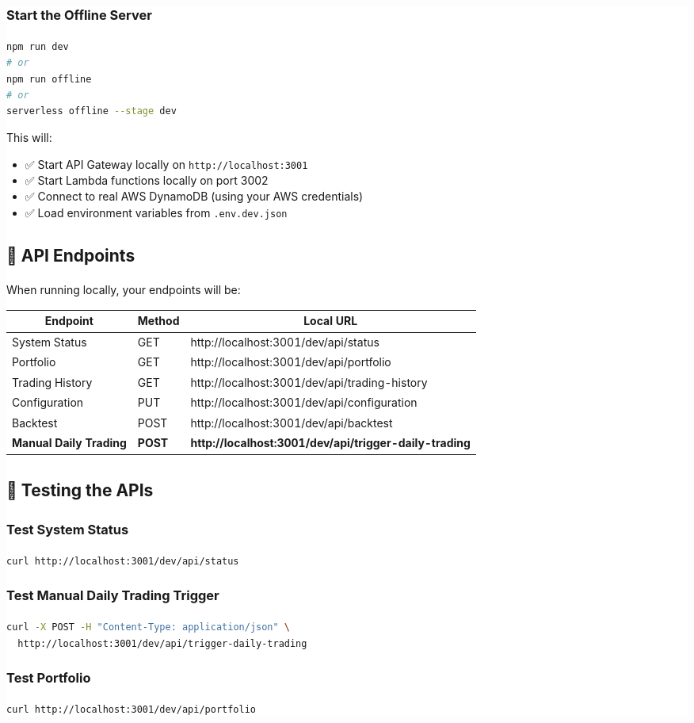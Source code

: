 ### Start the Offline Server

```bash
npm run dev
# or
npm run offline
# or
serverless offline --stage dev
```

This will:

- ✅ Start API Gateway locally on `http://localhost:3001`
- ✅ Start Lambda functions locally on port 3002
- ✅ Connect to real AWS DynamoDB (using your AWS credentials)
- ✅ Load environment variables from `.env.dev.json`

## 🔗 API Endpoints

When running locally, your endpoints will be:

| Endpoint                 | Method   | Local URL                                               |
| ------------------------ | -------- | ------------------------------------------------------- |
| System Status            | GET      | http://localhost:3001/dev/api/status                    |
| Portfolio                | GET      | http://localhost:3001/dev/api/portfolio                 |
| Trading History          | GET      | http://localhost:3001/dev/api/trading-history           |
| Configuration            | PUT      | http://localhost:3001/dev/api/configuration             |
| Backtest                 | POST     | http://localhost:3001/dev/api/backtest                  |
| **Manual Daily Trading** | **POST** | **http://localhost:3001/dev/api/trigger-daily-trading** |

## 🧪 Testing the APIs

### Test System Status

```bash
curl http://localhost:3001/dev/api/status
```

### Test Manual Daily Trading Trigger

```bash
curl -X POST -H "Content-Type: application/json" \
  http://localhost:3001/dev/api/trigger-daily-trading
```

### Test Portfolio

```bash
curl http://localhost:3001/dev/api/portfolio
```
